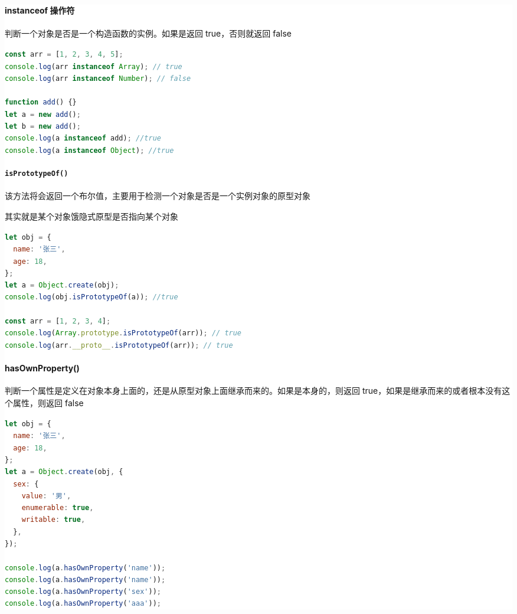 #### instanceof 操作符

判断一个对象是否是一个构造函数的实例。如果是返回 true，否则就返回 false

```js
const arr = [1, 2, 3, 4, 5];
console.log(arr instanceof Array); // true
console.log(arr instanceof Number); // false

function add() {}
let a = new add();
let b = new add();
console.log(a instanceof add); //true
console.log(a instanceof Object); //true
```

#### `isPrototypeOf()`

该方法将会返回一个布尔值，主要用于检测一个对象是否是一个实例对象的原型对象

其实就是某个对象饿隐式原型是否指向某个对象

```javascript
let obj = {
  name: '张三',
  age: 18,
};
let a = Object.create(obj);
console.log(obj.isPrototypeOf(a)); //true

const arr = [1, 2, 3, 4];
console.log(Array.prototype.isPrototypeOf(arr)); // true
console.log(arr.__proto__.isPrototypeOf(arr)); // true
```

#### hasOwnProperty()

判断一个属性是定义在对象本身上面的，还是从原型对象上面继承而来的。如果是本身的，则返回 true，如果是继承而来的或者根本没有这个属性，则返回 false

```js
let obj = {
  name: '张三',
  age: 18,
};
let a = Object.create(obj, {
  sex: {
    value: '男',
    enumerable: true,
    writable: true,
  },
});

console.log(a.hasOwnProperty('name'));
console.log(a.hasOwnProperty('name'));
console.log(a.hasOwnProperty('sex'));
console.log(a.hasOwnProperty('aaa'));
```

